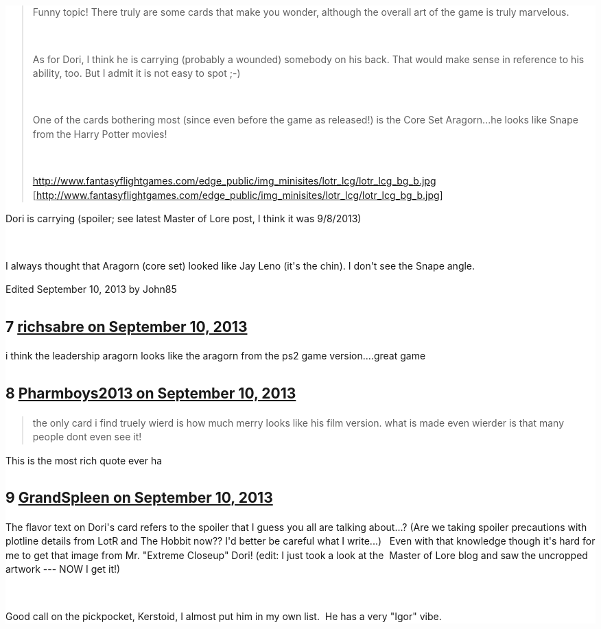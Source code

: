 > Funny topic! There truly are some cards that make you wonder, although the overall art of the game is truly marvelous.
> 
>  
> 
> As for Dori, I think he is carrying (probably a wounded) somebody on his back. That would make sense in reference to his ability, too. But I admit it is not easy to spot ;-)
> 
>  
> 
> One of the cards bothering most (since even before the game as released!) is the Core Set Aragorn...he looks like Snape from the Harry Potter movies!
> 
>  
> 
> http://www.fantasyflightgames.com/edge_public/img_minisites/lotr_lcg/lotr_lcg_bg_b.jpg [http://www.fantasyflightgames.com/edge_public/img_minisites/lotr_lcg/lotr_lcg_bg_b.jpg]

Dori is carrying (spoiler; see latest Master of Lore post, I think it was 9/8/2013)

 

I always thought that Aragorn (core set) looked like Jay Leno (it's the chin). I don't see the Snape angle.

Edited September 10, 2013 by John85

## 7 [richsabre on September 10, 2013](https://community.fantasyflightgames.com/topic/90107-the-weird-ones/?do=findComment&comment=862086)

i think the leadership aragorn looks like the aragorn from the ps2 game version....great game

## 8 [Pharmboys2013 on September 10, 2013](https://community.fantasyflightgames.com/topic/90107-the-weird-ones/?do=findComment&comment=862090)

> the only card i find truely wierd is how much merry looks like his film version. what is made even wierder is that many people dont even see it!

This is the most rich quote ever ha

## 9 [GrandSpleen on September 10, 2013](https://community.fantasyflightgames.com/topic/90107-the-weird-ones/?do=findComment&comment=862198)

The flavor text on Dori's card refers to the spoiler that I guess you all are talking about...? (Are we taking spoiler precautions with plotline details from LotR and The Hobbit now?? I'd better be careful what I write...)   Even with that knowledge though it's hard for me to get that image from Mr. "Extreme Closeup" Dori! (edit: I just took a look at the  Master of Lore blog and saw the uncropped artwork --- NOW I get it!)

 

Good call on the pickpocket, Kerstoid, I almost put him in my own list.  He has a very "Igor" vibe.
